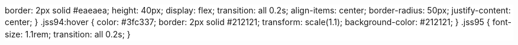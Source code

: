   border: 2px solid #eaeaea;
  height: 40px;
  display: flex;
  transition: all 0.2s;
  align-items: center;
  border-radius: 50px;
  justify-content: center;
}
.jss94:hover {
  color: #3fc337;
  border: 2px solid #212121;
  transform: scale(1.1);
  background-color: #212121;
}
.jss95 {
  font-size: 1.1rem;
  transition: all 0.2s;
}
</style><style data-jss="" data-meta="makeStyles">
.jss96 {
  background-color: #3fc3374d;
}
.jss96:hover {
  background-color: #3fc33780;
}
</style><style data-jss="" data-meta="makeStyles">
.jss97 {
  background-color: #3fc3374d;
}
.jss97:hover {
  background-color: #3fc33780;
}
</style><style data-jss="" data-meta="makeStyles">
.jss98 {
  background-color: #3fc3374d;
}
.jss98:hover {
  background-color: #3fc33780;
}
</style><style data-jss="" data-meta="makeStyles">
.jss99 {
  color: #eaeaea;
  background-color: #3fc337;
}
.jss99:hover {
  color: #212121;
  background-color: #3fc337;
}
.jss100 {
  color: #eaeaea;
  width: 40px;
  cursor: pointer;
  height: 40px;
  padding: 0.5rem;
  font-size: 1.05rem;
  border-radius: 50%;
  background-color: #212121b3;
}
.jss100:hover {
  color: #eaeaea;
  background-color: #212121;
}
</style><style data-jss="" data-meta="makeStyles">
.jss101 {